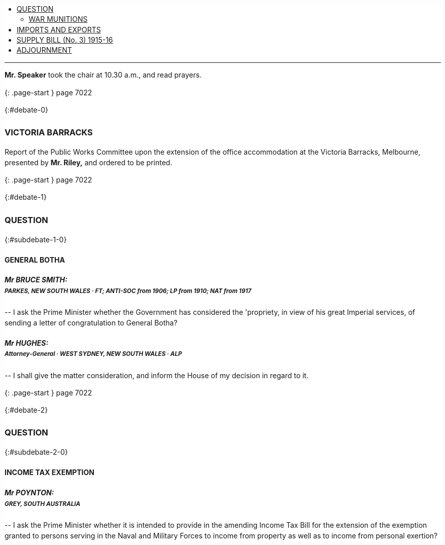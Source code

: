 * [QUESTION](#debate-21)
    * [WAR MUNITIONS](#subdebate-21-0)
* [IMPORTS AND EXPORTS](#debate-22)
* [SUPPLY BILL (No. 3) 1915-16](#debate-23)
* [ADJOURNMENT](#debate-24)


----


 **Mr. Speaker** took the chair at 10.30 a.m., and read prayers. 

{: .page-start }
page 7022

{:#debate-0}
### VICTORIA BARRACKS

Report of the Public Works Committee upon the extension of the office accommodation at the Victoria Barracks, Melbourne, presented by  **Mr. Riley,**  and ordered to be printed. 

{: .page-start }
page 7022

{:#debate-1}
### QUESTION

{:#subdebate-1-0}
#### GENERAL BOTHA

##### Mr BRUCE SMITH:<br><small class="text-muted">PARKES, NEW SOUTH WALES &middot; FT; ANTI-SOC from 1906; LP from 1910; NAT from 1917</small>

-- I ask the Prime Minister whether the Government has considered the 'propriety, in view of his great Imperial services, of sending a letter of congratulation to General Botha? 

##### Mr HUGHES:<br><small class="text-muted">Attorney-General &middot; WEST SYDNEY, NEW SOUTH WALES &middot; ALP</small>

-- I shall give the matter consideration, and inform the House of my decision in regard to it. 

{: .page-start }
page 7022

{:#debate-2}
### QUESTION

{:#subdebate-2-0}
#### INCOME TAX EXEMPTION

##### Mr POYNTON:<br><small class="text-muted">GREY, SOUTH AUSTRALIA</small>

-- I ask the Prime Minister whether it is intended to provide in the amending Income Tax Bill for the extension of the exemption granted to persons serving in the Naval and Military Forces to income from property as well as to income from personal exertion? 
